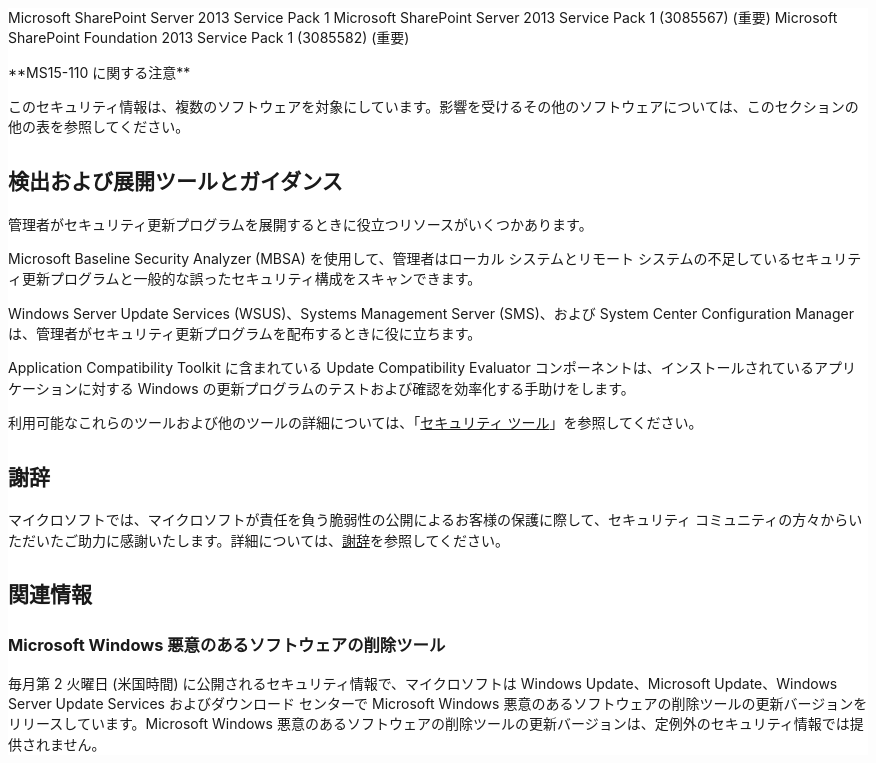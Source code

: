</td>
</tr>
<tr>
<td style="border:1px solid black;">
Microsoft SharePoint Server 2013 Service Pack 1

</td>
<td style="border:1px solid black;">
Microsoft SharePoint Server 2013 Service Pack 1  
(3085567)  
(重要)  
Microsoft SharePoint Foundation 2013 Service Pack 1  
(3085582)  
(重要)

</td>
</tr>
</table>
<p> </p>
**MS15-110 に関する注意**

このセキュリティ情報は、複数のソフトウェアを対象にしています。影響を受けるその他のソフトウェアについては、このセクションの他の表を参照してください。

検出および展開ツールとガイダンス
--------------------------------

<span id="sectionToggle3"></span>
管理者がセキュリティ更新プログラムを展開するときに役立つリソースがいくつかあります。

Microsoft Baseline Security Analyzer (MBSA) を使用して、管理者はローカル システムとリモート システムの不足しているセキュリティ更新プログラムと一般的な誤ったセキュリティ構成をスキャンできます。

Windows Server Update Services (WSUS)、Systems Management Server (SMS)、および System Center Configuration Manager は、管理者がセキュリティ更新プログラムを配布するときに役に立ちます。

Application Compatibility Toolkit に含まれている Update Compatibility Evaluator コンポーネントは、インストールされているアプリケーションに対する Windows の更新プログラムのテストおよび確認を効率化する手助けをします。

利用可能なこれらのツールおよび他のツールの詳細については、「[セキュリティ ツール](http://technet.microsoft.com/ja-jp/security/cc297183)」を参照してください。

謝辞
----

<span id="sectionToggle4"></span>
マイクロソフトでは、マイクロソフトが責任を負う脆弱性の公開によるお客様の保護に際して、セキュリティ コミュニティの方々からいただいたご助力に感謝いたします。詳細については、[謝辞](https://technet.microsoft.com/ja-jp/library/security/dn903755.aspx)を参照してください。

関連情報
--------

<span id="sectionToggle5"></span>
### Microsoft Windows 悪意のあるソフトウェアの削除ツール

毎月第 2 火曜日 (米国時間) に公開されるセキュリティ情報で、マイクロソフトは Windows Update、Microsoft Update、Windows Server Update Services およびダウンロード センターで Microsoft Windows 悪意のあるソフトウェアの削除ツールの更新バージョンをリリースしています。Microsoft Windows 悪意のあるソフトウェアの削除ツールの更新バージョンは、定例外のセキュリティ情報では提供されません。
